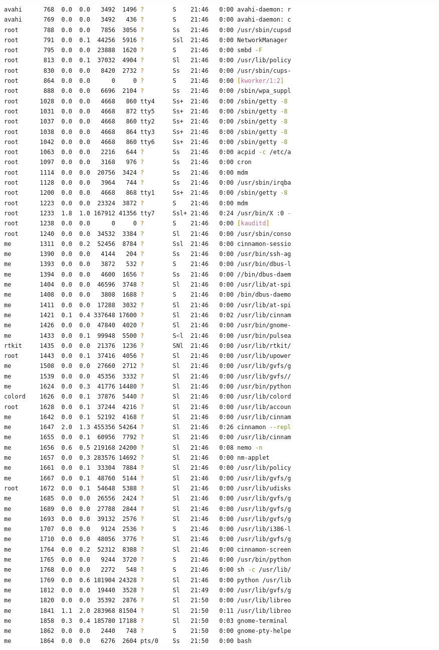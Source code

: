 ```bash
avahi      768  0.0  0.0   3492  1496 ?        S    21:46   0:00 avahi-daemon: r
avahi      769  0.0  0.0   3492   436 ?        S    21:46   0:00 avahi-daemon: c
root       788  0.0  0.0   7856  3056 ?        Ss   21:46   0:00 /usr/sbin/cupsd
root       791  0.0  0.1  44256  5916 ?        Ssl  21:46   0:00 NetworkManager
root       795  0.0  0.0  23888  1620 ?        S    21:46   0:00 smbd -F
root       813  0.0  0.1  37032  4904 ?        Sl   21:46   0:00 /usr/lib/policy
root       830  0.0  0.0   8420  2732 ?        Ss   21:46   0:00 /usr/sbin/cups-
root       864  0.0  0.0      0     0 ?        S    21:46   0:00 [kworker/1:2]
root       888  0.0  0.0   6696  2104 ?        Ss   21:46   0:00 /sbin/wpa_suppl
root      1028  0.0  0.0   4668   860 tty4     Ss+  21:46   0:00 /sbin/getty -8
root      1031  0.0  0.0   4668   872 tty5     Ss+  21:46   0:00 /sbin/getty -8
root      1037  0.0  0.0   4668   860 tty2     Ss+  21:46   0:00 /sbin/getty -8
root      1038  0.0  0.0   4668   864 tty3     Ss+  21:46   0:00 /sbin/getty -8
root      1042  0.0  0.0   4668   860 tty6     Ss+  21:46   0:00 /sbin/getty -8
root      1063  0.0  0.0   2216   644 ?        Ss   21:46   0:00 acpid -c /etc/a
root      1097  0.0  0.0   3168   976 ?        Ss   21:46   0:00 cron
root      1114  0.0  0.0  20756  3424 ?        Ss   21:46   0:00 mdm
root      1128  0.0  0.0   3964   744 ?        Ss   21:46   0:00 /usr/sbin/irqba
root      1200  0.0  0.0   4668   868 tty1     Ss+  21:46   0:00 /sbin/getty -8
root      1223  0.0  0.0  23324  3872 ?        S    21:46   0:00 mdm
root      1233  1.8  1.0 167912 41356 tty7     Ssl+ 21:46   0:24 /usr/bin/X :0 -
root      1238  0.0  0.0      0     0 ?        S    21:46   0:00 [kauditd]
root      1240  0.0  0.0  34532  3384 ?        Sl   21:46   0:00 /usr/sbin/conso
me        1311  0.0  0.2  52456  8784 ?        Ssl  21:46   0:00 cinnamon-sessio
me        1390  0.0  0.0   4144   204 ?        Ss   21:46   0:00 /usr/bin/ssh-ag
me        1393  0.0  0.0   3872   532 ?        S    21:46   0:00 /usr/bin/dbus-l
me        1394  0.0  0.0   4600  1656 ?        Ss   21:46   0:00 //bin/dbus-daem
me        1404  0.0  0.0  46596  3748 ?        Sl   21:46   0:00 /usr/lib/at-spi
me        1408  0.0  0.0   3808  1688 ?        S    21:46   0:00 /bin/dbus-daemo
me        1411  0.0  0.0  17288  3032 ?        Sl   21:46   0:00 /usr/lib/at-spi
me        1421  0.1  0.4 337648 17600 ?        Sl   21:46   0:02 /usr/lib/cinnam
me        1426  0.0  0.0  47840  4020 ?        Sl   21:46   0:00 /usr/bin/gnome-
me        1433  0.0  0.1  99948  5500 ?        S<l  21:46   0:00 /usr/bin/pulsea
rtkit     1435  0.0  0.0  21376  1236 ?        SNl  21:46   0:00 /usr/lib/rtkit/
root      1443  0.0  0.1  37416  4056 ?        Sl   21:46   0:00 /usr/lib/upower
me        1508  0.0  0.0  27660  2712 ?        Sl   21:46   0:00 /usr/lib/gvfs/g
me        1539  0.0  0.0  45356  3332 ?        Sl   21:46   0:00 /usr/lib/gvfs//
me        1624  0.0  0.3  41776 14480 ?        Sl   21:46   0:00 /usr/bin/python
colord    1626  0.0  0.1  37876  5440 ?        Sl   21:46   0:00 /usr/lib/colord
root      1628  0.0  0.1  37244  4216 ?        Sl   21:46   0:00 /usr/lib/accoun
me        1642  0.0  0.1  52192  4168 ?        Sl   21:46   0:00 /usr/lib/cinnam
me        1647  2.0  1.3 455356 54264 ?        Sl   21:46   0:26 cinnamon --repl
me        1655  0.0  0.1  60956  7792 ?        Sl   21:46   0:00 /usr/lib/cinnam
me        1656  0.6  0.5 219168 24200 ?        Sl   21:46   0:08 nemo -n
me        1657  0.0  0.3 283576 14692 ?        Sl   21:46   0:00 nm-applet
me        1661  0.0  0.1  33304  7884 ?        Sl   21:46   0:00 /usr/lib/policy
me        1667  0.0  0.1  48760  5144 ?        Sl   21:46   0:00 /usr/lib/gvfs/g
root      1672  0.0  0.1  54648  5388 ?        Sl   21:46   0:00 /usr/lib/udisks
me        1685  0.0  0.0  26556  2424 ?        Sl   21:46   0:00 /usr/lib/gvfs/g
me        1689  0.0  0.0  27788  2844 ?        Sl   21:46   0:00 /usr/lib/gvfs/g
me        1693  0.0  0.0  39132  2576 ?        Sl   21:46   0:00 /usr/lib/gvfs/g
me        1707  0.0  0.0   9124  2536 ?        S    21:46   0:00 /usr/lib/i386-l
me        1710  0.0  0.0  48056  3776 ?        Sl   21:46   0:00 /usr/lib/gvfs/g
me        1764  0.0  0.2  52312  8388 ?        Sl   21:46   0:00 cinnamon-screen
me        1765  0.0  0.0   9244  3720 ?        S    21:46   0:00 /usr/bin/python
me        1768  0.0  0.0   2272   548 ?        S    21:46   0:00 sh -c /usr/lib/
me        1769  0.0  0.6 181904 24328 ?        Sl   21:46   0:00 python /usr/lib
me        1812  0.0  0.0  19440  3528 ?        Sl   21:49   0:00 /usr/lib/gvfs/g
me        1820  0.0  0.0  35392  2876 ?        Sl   21:50   0:00 /usr/lib/libreo
me        1841  1.1  2.0 283968 81504 ?        Sl   21:50   0:11 /usr/lib/libreo
me        1858  0.3  0.4 185780 17188 ?        Sl   21:50   0:03 gnome-terminal
me        1862  0.0  0.0   2440   748 ?        S    21:50   0:00 gnome-pty-helpe
me        1864  0.0  0.0   6276  2604 pts/0    Ss   21:50   0:00 bash
```
